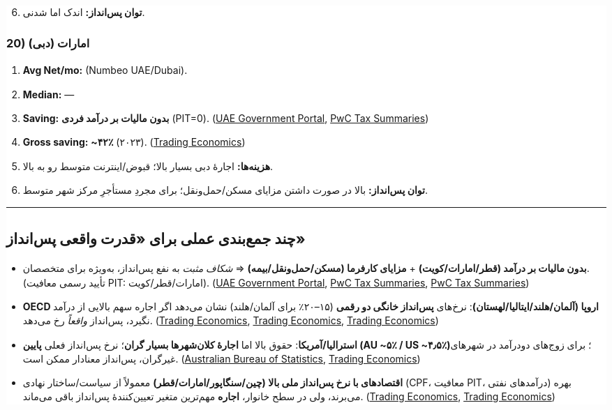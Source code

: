 6. **توان پس‌انداز:** اندک اما شدنی.
    

### 20) امارات (دبی)

1. **Avg Net/mo:** (Numbeo UAE/Dubai).
    
2. **Median:** —
    
3. **Saving:** **بدون مالیات بر درآمد فردی** (PIT=0). ([UAE Government Portal](https://u.ae/en/information-and-services/finance-and-investment/taxation?utm_source=chatgpt.com "Taxation | The Official Portal of the UAE Government"), [PwC Tax Summaries](https://taxsummaries.pwc.com/united-arab-emirates/individual/taxes-on-personal-income?utm_source=chatgpt.com "United Arab Emirates - Individual - Taxes on personal income"))
    
4. **Gross saving:** **~۴۲٪** (۲۰۲۳). ([Trading Economics](https://tradingeconomics.com/united-arab-emirates/gross-domestic-savings-percent-of-gdp-wb-data.html?utm_source=chatgpt.com "United Arab Emirates - Gross Domestic Savings (% Of GDP)"))
    
5. **هزینه‌ها:** اجارهٔ دبی بسیار بالا؛ قبوض/اینترنت متوسط رو به بالا.
    
6. **توان پس‌انداز:** بالا در صورت داشتن مزایای مسکن/حمل‌ونقل؛ برای مجردِ مستأجرِ مرکز شهر متوسط.
    

---

## چند جمع‌بندی عملی برای «قدرت واقعی پس‌انداز»

- **بدون مالیات بر درآمد (قطر/امارات/کویت)** + **مزایای کارفرما (مسکن/حمل‌ونقل/بیمه)** ⇒ _شکاف مثبت_ به نفع پس‌انداز، به‌ویژه برای متخصصان. (تأیید رسمی معافیت PIT: امارات/قطر/کویت). ([UAE Government Portal](https://u.ae/en/information-and-services/finance-and-investment/taxation?utm_source=chatgpt.com "Taxation | The Official Portal of the UAE Government"), [PwC Tax Summaries](https://taxsummaries.pwc.com/qatar/individual/taxes-on-personal-income?utm_source=chatgpt.com "Qatar - Individual - Taxes on personal income"), [PwC Tax Summaries](https://taxsummaries.pwc.com/kuwait/individual/taxes-on-personal-income?utm_source=chatgpt.com "Kuwait - Individual - Taxes on personal income"))
    
- **OECD اروپا (آلمان/هلند/ایتالیا/لهستان)**: نرخ‌های **پس‌انداز خانگی دو رقمی** (۱۵–۲۰٪ برای آلمان/هلند) نشان می‌دهد اگر اجاره سهم بالایی از درآمد نگیرد، پس‌انداز _واقعاً_ رخ می‌دهد. ([Trading Economics](https://tradingeconomics.com/european-union/household-saving-rate-eurostat-data.html?utm_source=chatgpt.com "European Union - Household saving rate - 2025 Data 2026 Forecast ..."), [Trading Economics](https://tradingeconomics.com/netherlands/household-saving-rate-eurostat-data.html?utm_source=chatgpt.com "Netherlands - Household saving rate - 2025 Data 2026 Forecast ..."), [Trading Economics](https://tradingeconomics.com/italy/personal-savings?utm_source=chatgpt.com "Italy Gross Household Saving Rate - Trading Economics"))
    
- **استرالیا/آمریکا**: حقوق بالا اما **اجارهٔ کلان‌شهرها بسیار گران**؛ نرخ پس‌انداز فعلی **پایین (AU ~۵٪ / US ~۴٫۵٪)**؛ برای زوج‌های دو‌درآمد در شهرهای غیرگران، پس‌انداز معنادار ممکن است. ([Australian Bureau of Statistics](https://www.abs.gov.au/statistics/economy/national-accounts/australian-national-accounts-national-income-expenditure-and-product/latest-release?utm_source=chatgpt.com "National Income, Expenditure and Product, March 2025"), [Trading Economics](https://tradingeconomics.com/united-states/personal-saving-rate-percent-m-saar-fed-data.html?utm_source=chatgpt.com "Personal Saving Rate - 2025 Data 2026 Forecast 1959 Historical"))
    
- **اقتصادهای با نرخ پس‌انداز ملی بالا (چین/سنگاپور/امارات/قطر)** معمولاً از سیاست/ساختار نهادی (CPF، معافیت PIT، درآمدهای نفتی) بهره می‌برند، ولی در سطح خانوار، **اجاره** مهم‌ترین متغیر تعیین‌کنندهٔ پس‌انداز باقی می‌ماند. ([Trading Economics](https://tradingeconomics.com/singapore/gross-domestic-savings-percent-of-gdp-wb-data.html?utm_source=chatgpt.com "Gross Domestic Savings (% Of GDP) - Singapore - Trading Economics"), [Trading Economics](https://tradingeconomics.com/china/gross-domestic-savings-percent-of-gdp-wb-data.html?utm_source=chatgpt.com "Gross Domestic Savings (% Of GDP) - China - Trading Economics"))
    